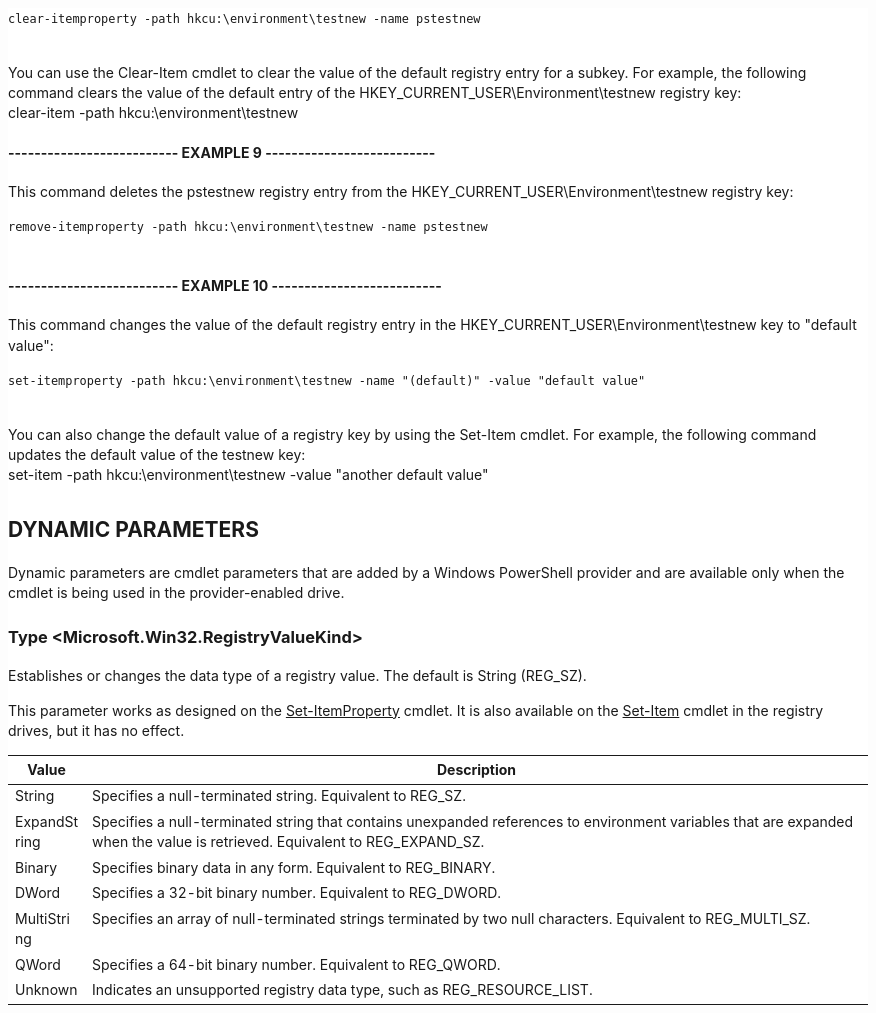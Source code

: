 ```  
clear-itemproperty -path hkcu:\environment\testnew -name pstestnew  
  
```  
  
 You can use the Clear-Item cmdlet to clear the value of the default registry entry for a subkey. For example, the following command clears the value of the default entry of the HKEY_CURRENT_USER\Environment\testnew registry key:  
clear-item -path hkcu:\environment\testnew  
  
#### -------------------------- EXAMPLE 9 --------------------------  
 This command deletes the pstestnew registry entry from the HKEY_CURRENT_USER\Environment\testnew registry key:  
  
```  
remove-itemproperty -path hkcu:\environment\testnew -name pstestnew  
  
```  
  
#### -------------------------- EXAMPLE 10 --------------------------  
 This command changes the value of the default registry entry in the HKEY_CURRENT_USER\Environment\testnew key to "default value":  
  
```  
set-itemproperty -path hkcu:\environment\testnew -name "(default)" -value "default value"  
  
```  
  
 You can also change the default value of a registry key by using the Set-Item cmdlet. For example, the following command updates the default value of the testnew key:  
set-item -path hkcu:\environment\testnew -value "another default value"  
  
## DYNAMIC PARAMETERS  
 Dynamic parameters are cmdlet parameters that are added by a Windows PowerShell provider and are available only when the cmdlet is being used in the provider-enabled drive.  
  
### Type <Microsoft.Win32.RegistryValueKind>  
 Establishes or changes the data type of a registry value. The default is String (REG_SZ).  
  
 This parameter works as designed on the [Set-ItemProperty](../../Microsoft.PowerShell.Management/Set-ItemProperty.md) cmdlet. It is also available on the [Set-Item](../../Microsoft.PowerShell.Management/Set-Item.md) cmdlet in the registry drives, but it has no effect.  
  
|Value|Description|  
|-----------|-----------------|  
|String|Specifies a null-terminated string. Equivalent to REG_SZ.|  
|ExpandString|Specifies a null-terminated string that contains unexpanded references to environment variables that are expanded when the value is retrieved. Equivalent to REG_EXPAND_SZ.|  
|Binary|Specifies binary data in any form. Equivalent to REG_BINARY.|  
|DWord|Specifies a 32-bit binary number. Equivalent to REG_DWORD.|  
|MultiString|Specifies an array of null-terminated strings terminated by two null characters. Equivalent to REG_MULTI_SZ.|  
|QWord|Specifies a 64-bit binary number. Equivalent to REG_QWORD.|  
|Unknown|Indicates an unsupported registry data type, such as REG_RESOURCE_LIST.|  
  